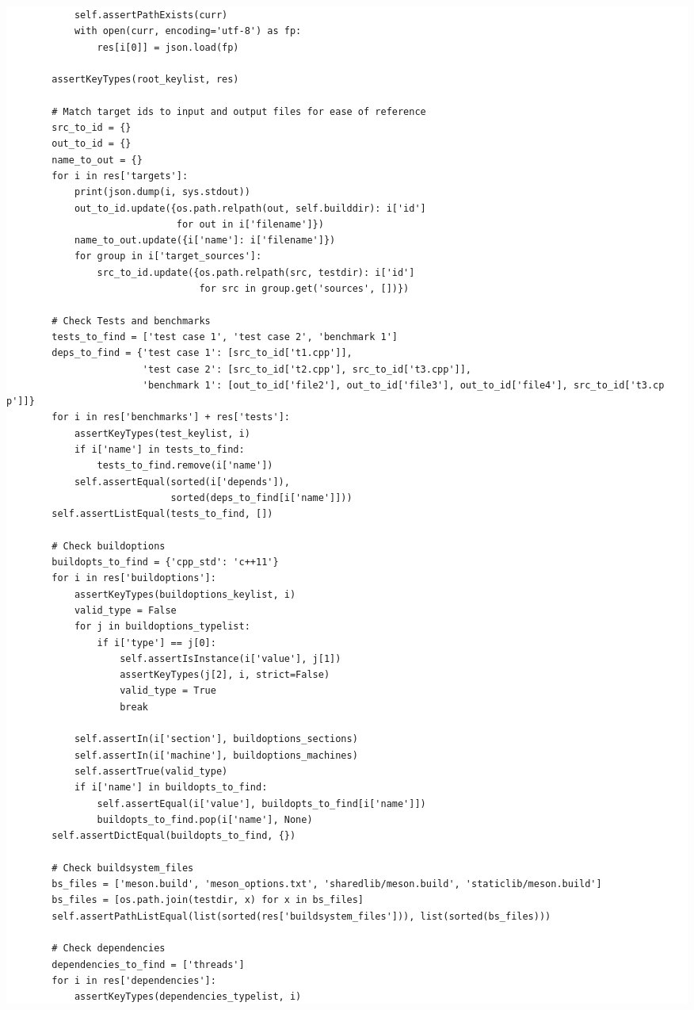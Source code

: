 ```
            self.assertPathExists(curr)
            with open(curr, encoding='utf-8') as fp:
                res[i[0]] = json.load(fp)

        assertKeyTypes(root_keylist, res)

        # Match target ids to input and output files for ease of reference
        src_to_id = {}
        out_to_id = {}
        name_to_out = {}
        for i in res['targets']:
            print(json.dump(i, sys.stdout))
            out_to_id.update({os.path.relpath(out, self.builddir): i['id']
                              for out in i['filename']})
            name_to_out.update({i['name']: i['filename']})
            for group in i['target_sources']:
                src_to_id.update({os.path.relpath(src, testdir): i['id']
                                  for src in group.get('sources', [])})

        # Check Tests and benchmarks
        tests_to_find = ['test case 1', 'test case 2', 'benchmark 1']
        deps_to_find = {'test case 1': [src_to_id['t1.cpp']],
                        'test case 2': [src_to_id['t2.cpp'], src_to_id['t3.cpp']],
                        'benchmark 1': [out_to_id['file2'], out_to_id['file3'], out_to_id['file4'], src_to_id['t3.cpp']]}
        for i in res['benchmarks'] + res['tests']:
            assertKeyTypes(test_keylist, i)
            if i['name'] in tests_to_find:
                tests_to_find.remove(i['name'])
            self.assertEqual(sorted(i['depends']),
                             sorted(deps_to_find[i['name']]))
        self.assertListEqual(tests_to_find, [])

        # Check buildoptions
        buildopts_to_find = {'cpp_std': 'c++11'}
        for i in res['buildoptions']:
            assertKeyTypes(buildoptions_keylist, i)
            valid_type = False
            for j in buildoptions_typelist:
                if i['type'] == j[0]:
                    self.assertIsInstance(i['value'], j[1])
                    assertKeyTypes(j[2], i, strict=False)
                    valid_type = True
                    break

            self.assertIn(i['section'], buildoptions_sections)
            self.assertIn(i['machine'], buildoptions_machines)
            self.assertTrue(valid_type)
            if i['name'] in buildopts_to_find:
                self.assertEqual(i['value'], buildopts_to_find[i['name']])
                buildopts_to_find.pop(i['name'], None)
        self.assertDictEqual(buildopts_to_find, {})

        # Check buildsystem_files
        bs_files = ['meson.build', 'meson_options.txt', 'sharedlib/meson.build', 'staticlib/meson.build']
        bs_files = [os.path.join(testdir, x) for x in bs_files]
        self.assertPathListEqual(list(sorted(res['buildsystem_files'])), list(sorted(bs_files)))

        # Check dependencies
        dependencies_to_find = ['threads']
        for i in res['dependencies']:
            assertKeyTypes(dependencies_typelist, i)
```